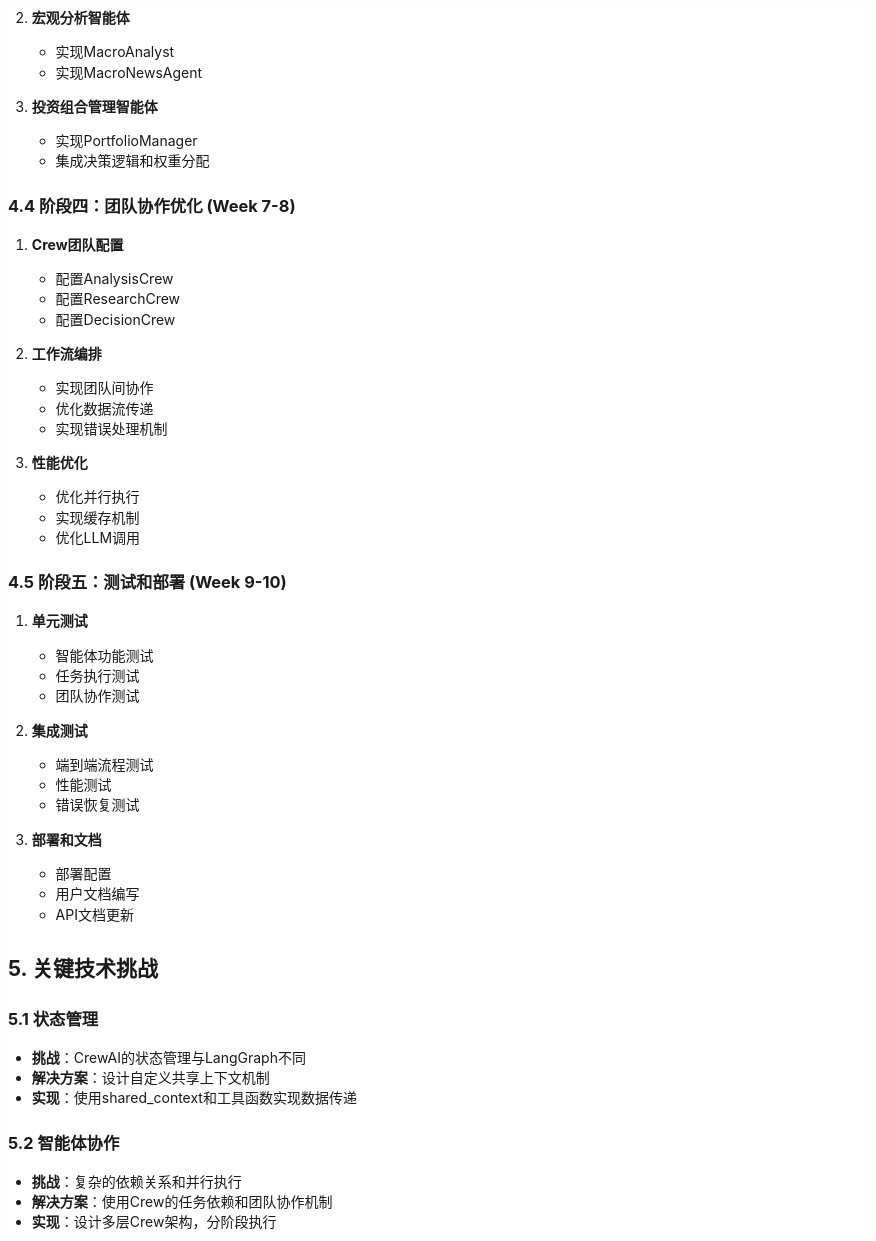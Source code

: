 2. **宏观分析智能体**
   - 实现MacroAnalyst
   - 实现MacroNewsAgent

3. **投资组合管理智能体**
   - 实现PortfolioManager
   - 集成决策逻辑和权重分配

### 4.4 阶段四：团队协作优化 (Week 7-8)
1. **Crew团队配置**
   - 配置AnalysisCrew
   - 配置ResearchCrew
   - 配置DecisionCrew

2. **工作流编排**
   - 实现团队间协作
   - 优化数据流传递
   - 实现错误处理机制

3. **性能优化**
   - 优化并行执行
   - 实现缓存机制
   - 优化LLM调用

### 4.5 阶段五：测试和部署 (Week 9-10)
1. **单元测试**
   - 智能体功能测试
   - 任务执行测试
   - 团队协作测试

2. **集成测试**
   - 端到端流程测试
   - 性能测试
   - 错误恢复测试

3. **部署和文档**
   - 部署配置
   - 用户文档编写
   - API文档更新

## 5. 关键技术挑战

### 5.1 状态管理
- **挑战**：CrewAI的状态管理与LangGraph不同
- **解决方案**：设计自定义共享上下文机制
- **实现**：使用shared_context和工具函数实现数据传递

### 5.2 智能体协作
- **挑战**：复杂的依赖关系和并行执行
- **解决方案**：使用Crew的任务依赖和团队协作机制
- **实现**：设计多层Crew架构，分阶段执行

